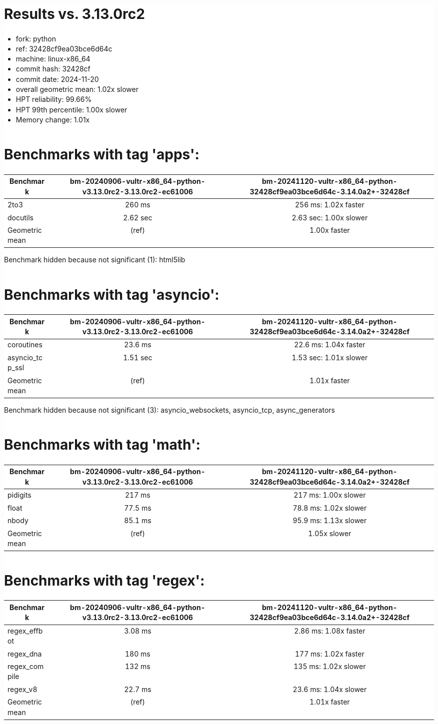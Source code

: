 # Results vs. 3.13.0rc2

- fork: python
- ref: 32428cf9ea03bce6d64c
- machine: linux-x86_64
- commit hash: 32428cf
- commit date: 2024-11-20
- overall geometric mean: 1.02x slower
- HPT reliability: 99.66%
- HPT 99th percentile: 1.00x slower
- Memory change: 1.01x

Benchmarks with tag 'apps':
===========================

| Benchmark      | bm-20240906-vultr-x86_64-python-v3.13.0rc2-3.13.0rc2-ec61006 | bm-20241120-vultr-x86_64-python-32428cf9ea03bce6d64c-3.14.0a2+-32428cf |
|----------------|:------------------------------------------------------------:|:----------------------------------------------------------------------:|
| 2to3           | 260 ms                                                       | 256 ms: 1.02x faster                                                   |
| docutils       | 2.62 sec                                                     | 2.63 sec: 1.00x slower                                                 |
| Geometric mean | (ref)                                                        | 1.00x faster                                                           |

Benchmark hidden because not significant (1): html5lib

Benchmarks with tag 'asyncio':
==============================

| Benchmark       | bm-20240906-vultr-x86_64-python-v3.13.0rc2-3.13.0rc2-ec61006 | bm-20241120-vultr-x86_64-python-32428cf9ea03bce6d64c-3.14.0a2+-32428cf |
|-----------------|:------------------------------------------------------------:|:----------------------------------------------------------------------:|
| coroutines      | 23.6 ms                                                      | 22.6 ms: 1.04x faster                                                  |
| asyncio_tcp_ssl | 1.51 sec                                                     | 1.53 sec: 1.01x slower                                                 |
| Geometric mean  | (ref)                                                        | 1.01x faster                                                           |

Benchmark hidden because not significant (3): asyncio_websockets, asyncio_tcp, async_generators

Benchmarks with tag 'math':
===========================

| Benchmark      | bm-20240906-vultr-x86_64-python-v3.13.0rc2-3.13.0rc2-ec61006 | bm-20241120-vultr-x86_64-python-32428cf9ea03bce6d64c-3.14.0a2+-32428cf |
|----------------|:------------------------------------------------------------:|:----------------------------------------------------------------------:|
| pidigits       | 217 ms                                                       | 217 ms: 1.00x slower                                                   |
| float          | 77.5 ms                                                      | 78.8 ms: 1.02x slower                                                  |
| nbody          | 85.1 ms                                                      | 95.9 ms: 1.13x slower                                                  |
| Geometric mean | (ref)                                                        | 1.05x slower                                                           |

Benchmarks with tag 'regex':
============================

| Benchmark      | bm-20240906-vultr-x86_64-python-v3.13.0rc2-3.13.0rc2-ec61006 | bm-20241120-vultr-x86_64-python-32428cf9ea03bce6d64c-3.14.0a2+-32428cf |
|----------------|:------------------------------------------------------------:|:----------------------------------------------------------------------:|
| regex_effbot   | 3.08 ms                                                      | 2.86 ms: 1.08x faster                                                  |
| regex_dna      | 180 ms                                                       | 177 ms: 1.02x faster                                                   |
| regex_compile  | 132 ms                                                       | 135 ms: 1.02x slower                                                   |
| regex_v8       | 22.7 ms                                                      | 23.6 ms: 1.04x slower                                                  |
| Geometric mean | (ref)                                                        | 1.01x faster                                                           |
